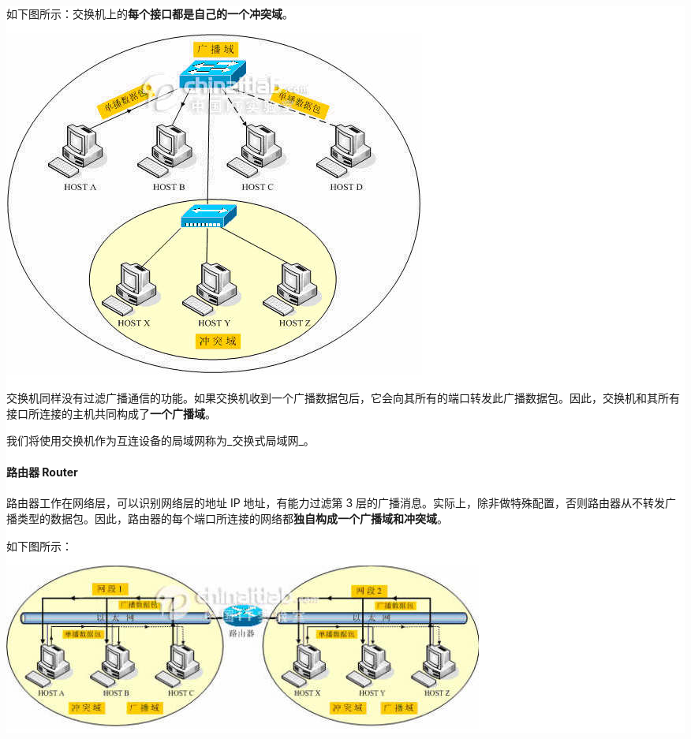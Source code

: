 如下图所示：交换机上的**每个接口都是自己的一个冲突域**。

![switch](../../.gitbook/assets/CB-domain-switch.jpg)

交换机同样没有过滤广播通信的功能。如果交换机收到一个广播数据包后，它会向其所有的端口转发此广播数据包。因此，交换机和其所有接口所连接的主机共同构成了**一个广播域**。

我们将使用交换机作为互连设备的局域网称为_交换式局域网_。

#### 路由器 Router

路由器工作在网络层，可以识别网络层的地址 IP 地址，有能力过滤第 3 层的广播消息。实际上，除非做特殊配置，否则路由器从不转发广播类型的数据包。因此，路由器的每个端口所连接的网络都**独自构成一个广播域和冲突域**。

如下图所示：

![router](../../.gitbook/assets/CB-domain-router.jpg)
